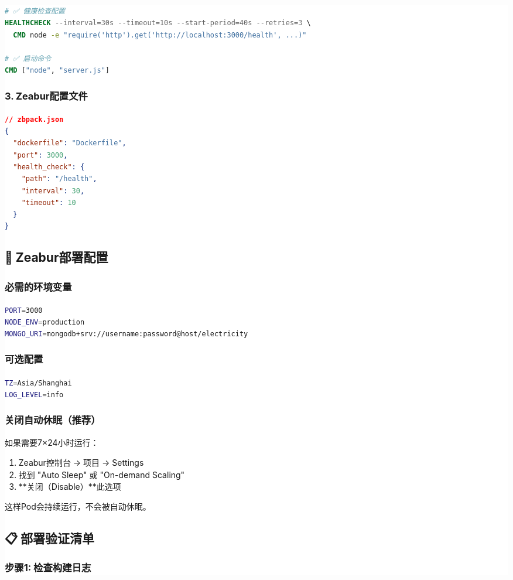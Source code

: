 ```dockerfile
# ✅ 健康检查配置
HEALTHCHECK --interval=30s --timeout=10s --start-period=40s --retries=3 \
  CMD node -e "require('http').get('http://localhost:3000/health', ...)"

# ✅ 启动命令
CMD ["node", "server.js"]
```

### 3. Zeabur配置文件

```json
// zbpack.json
{
  "dockerfile": "Dockerfile",
  "port": 3000,
  "health_check": {
    "path": "/health",
    "interval": 30,
    "timeout": 10
  }
}
```

## 🚀 Zeabur部署配置

### 必需的环境变量

```bash
PORT=3000
NODE_ENV=production
MONGO_URI=mongodb+srv://username:password@host/electricity
```

### 可选配置

```bash
TZ=Asia/Shanghai
LOG_LEVEL=info
```

### 关闭自动休眠（推荐）

如果需要7×24小时运行：

1. Zeabur控制台 → 项目 → Settings
2. 找到 "Auto Sleep" 或 "On-demand Scaling"
3. **关闭（Disable）**此选项

这样Pod会持续运行，不会被自动休眠。

## 📋 部署验证清单

### 步骤1: 检查构建日志
